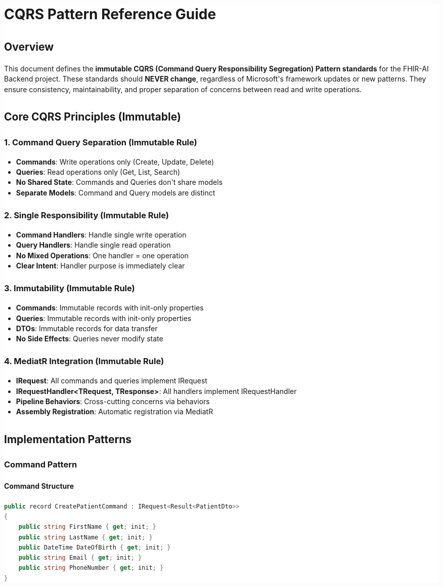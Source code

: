 # CQRS Pattern Reference Guide

## Overview

This document defines the **immutable CQRS (Command Query Responsibility Segregation) Pattern standards** for the FHIR-AI Backend project. These standards should **NEVER change**, regardless of Microsoft's framework updates or new patterns. They ensure consistency, maintainability, and proper separation of concerns between read and write operations.

## Core CQRS Principles (Immutable)

### 1. Command Query Separation (Immutable Rule)
- **Commands**: Write operations only (Create, Update, Delete)
- **Queries**: Read operations only (Get, List, Search)
- **No Shared State**: Commands and Queries don't share models
- **Separate Models**: Command and Query models are distinct

### 2. Single Responsibility (Immutable Rule)
- **Command Handlers**: Handle single write operation
- **Query Handlers**: Handle single read operation
- **No Mixed Operations**: One handler = one operation
- **Clear Intent**: Handler purpose is immediately clear

### 3. Immutability (Immutable Rule)
- **Commands**: Immutable records with init-only properties
- **Queries**: Immutable records with init-only properties
- **DTOs**: Immutable records for data transfer
- **No Side Effects**: Queries never modify state

### 4. MediatR Integration (Immutable Rule)
- **IRequest<T>**: All commands and queries implement IRequest
- **IRequestHandler<TRequest, TResponse>**: All handlers implement IRequestHandler
- **Pipeline Behaviors**: Cross-cutting concerns via behaviors
- **Assembly Registration**: Automatic registration via MediatR

## Implementation Patterns

### Command Pattern

#### Command Structure
```csharp
public record CreatePatientCommand : IRequest<Result<PatientDto>>
{
    public string FirstName { get; init; }
    public string LastName { get; init; }
    public DateTime DateOfBirth { get; init; }
    public string Email { get; init; }
    public string PhoneNumber { get; init; }
}
```
